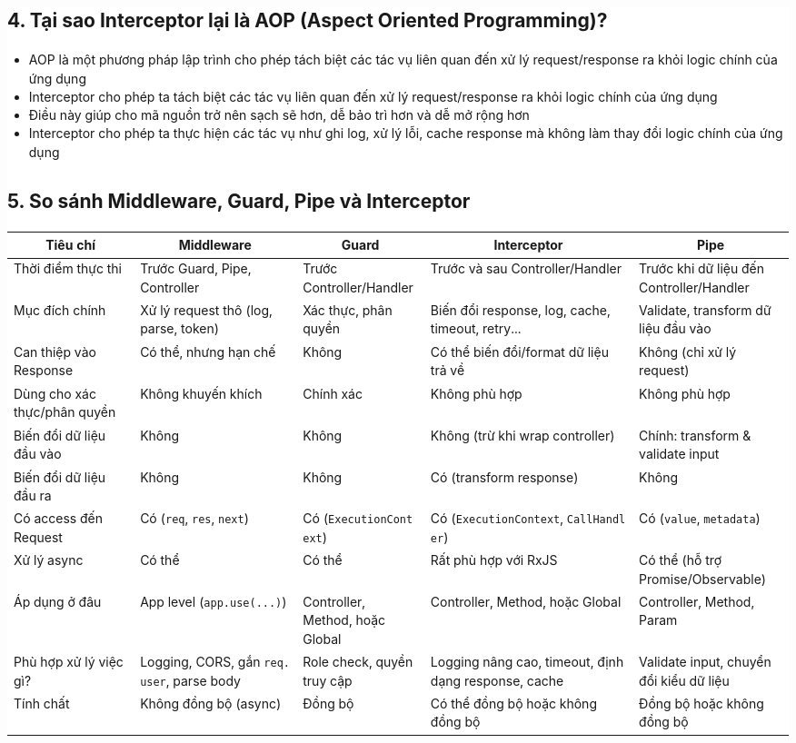 ## 4. Tại sao Interceptor lại là AOP (Aspect Oriented Programming)?

- AOP là một phương pháp lập trình cho phép tách biệt các tác vụ liên quan đến xử lý request/response ra khỏi logic chính của ứng dụng
- Interceptor cho phép ta tách biệt các tác vụ liên quan đến xử lý request/response ra khỏi logic chính của ứng dụng
- Điều này giúp cho mã nguồn trở nên sạch sẽ hơn, dễ bảo trì hơn và dễ mở rộng hơn
- Interceptor cho phép ta thực hiện các tác vụ như ghi log, xử lý lỗi, cache response mà không làm thay đổi logic chính của ứng dụng

## 5. So sánh Middleware, Guard, Pipe và Interceptor

| Tiêu chí                         | Middleware                                      | Guard                                             | Interceptor                                              | Pipe                                                   |
|----------------------------------|--------------------------------------------------|---------------------------------------------------|-----------------------------------------------------------|--------------------------------------------------------|
| Thời điểm thực thi               | Trước Guard, Pipe, Controller                   | Trước Controller/Handler                         | Trước và sau Controller/Handler                          | Trước khi dữ liệu đến Controller/Handler               |
| Mục đích chính                   | Xử lý request thô (log, parse, token)           | Xác thực, phân quyền                              | Biến đổi response, log, cache, timeout, retry...         | Validate, transform dữ liệu đầu vào                    |
| Can thiệp vào Response           | Có thể, nhưng hạn chế                           | Không                                             | Có thể biến đổi/format dữ liệu trả về                    | Không (chỉ xử lý request)                              |
| Dùng cho xác thực/phân quyền    | Không khuyến khích                              | Chính xác                                         | Không phù hợp                                              | Không phù hợp                                          |
| Biến đổi dữ liệu đầu vào        | Không                                          | Không                                           | Không (trừ khi wrap controller)                           | Chính: transform & validate input                      |
| Biến đổi dữ liệu đầu ra         | Không                                          | Không                                           | Có (transform response)                                   | Không                                                  |
| Có access đến Request           | Có (`req`, `res`, `next`)                        | Có (`ExecutionContext`)                            | Có (`ExecutionContext`, `CallHandler`)                     | Có (`value`, `metadata`)                               |
| Xử lý async                      | Có thể                                           | Có thể                                            | Rất phù hợp với RxJS                                      | Có thể (hỗ trợ Promise/Observable)                    |
| Áp dụng ở đâu                    | App level (`app.use(...)`)                       | Controller, Method, hoặc Global                   | Controller, Method, hoặc Global                           | Controller, Method, Param                              |
| Phù hợp xử lý việc gì?           | Logging, CORS, gắn `req.user`, parse body       | Role check, quyền truy cập                        | Logging nâng cao, timeout, định dạng response, cache     | Validate input, chuyển đổi kiểu dữ liệu                |
| Tính chất                        | Không đồng bộ (async)                           | Đồng bộ                                          | Có thể đồng bộ hoặc không đồng bộ                          | Đồng bộ hoặc không đồng bộ                             |
